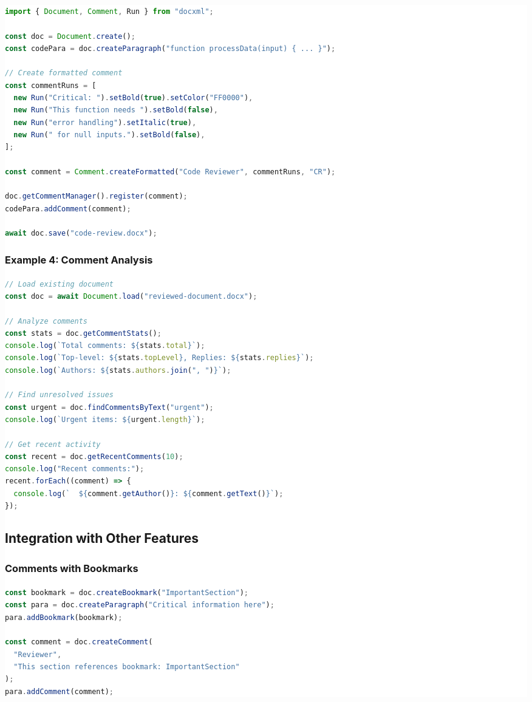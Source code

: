 ```typescript
import { Document, Comment, Run } from "docxml";

const doc = Document.create();
const codePara = doc.createParagraph("function processData(input) { ... }");

// Create formatted comment
const commentRuns = [
  new Run("Critical: ").setBold(true).setColor("FF0000"),
  new Run("This function needs ").setBold(false),
  new Run("error handling").setItalic(true),
  new Run(" for null inputs.").setBold(false),
];

const comment = Comment.createFormatted("Code Reviewer", commentRuns, "CR");

doc.getCommentManager().register(comment);
codePara.addComment(comment);

await doc.save("code-review.docx");
```

### Example 4: Comment Analysis

```typescript
// Load existing document
const doc = await Document.load("reviewed-document.docx");

// Analyze comments
const stats = doc.getCommentStats();
console.log(`Total comments: ${stats.total}`);
console.log(`Top-level: ${stats.topLevel}, Replies: ${stats.replies}`);
console.log(`Authors: ${stats.authors.join(", ")}`);

// Find unresolved issues
const urgent = doc.findCommentsByText("urgent");
console.log(`Urgent items: ${urgent.length}`);

// Get recent activity
const recent = doc.getRecentComments(10);
console.log("Recent comments:");
recent.forEach((comment) => {
  console.log(`  ${comment.getAuthor()}: ${comment.getText()}`);
});
```

## Integration with Other Features

### Comments with Bookmarks

```typescript
const bookmark = doc.createBookmark("ImportantSection");
const para = doc.createParagraph("Critical information here");
para.addBookmark(bookmark);

const comment = doc.createComment(
  "Reviewer",
  "This section references bookmark: ImportantSection"
);
para.addComment(comment);
```
